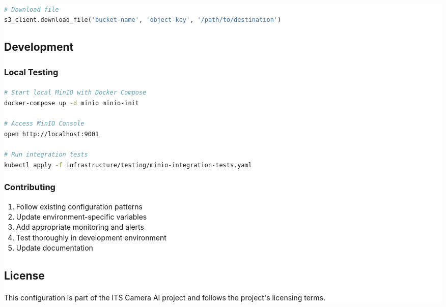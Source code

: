 ```python
# Download file
s3_client.download_file('bucket-name', 'object-key', '/path/to/destination')
```

## Development

### Local Testing

```bash
# Start local MinIO with Docker Compose
docker-compose up -d minio minio-init

# Access MinIO Console
open http://localhost:9001

# Run integration tests
kubectl apply -f infrastructure/testing/minio-integration-tests.yaml
```

### Contributing

1. Follow existing configuration patterns
2. Update environment-specific variables
3. Add appropriate monitoring and alerts
4. Test thoroughly in development environment
5. Update documentation

## License

This configuration is part of the ITS Camera AI project and follows the project's licensing terms.